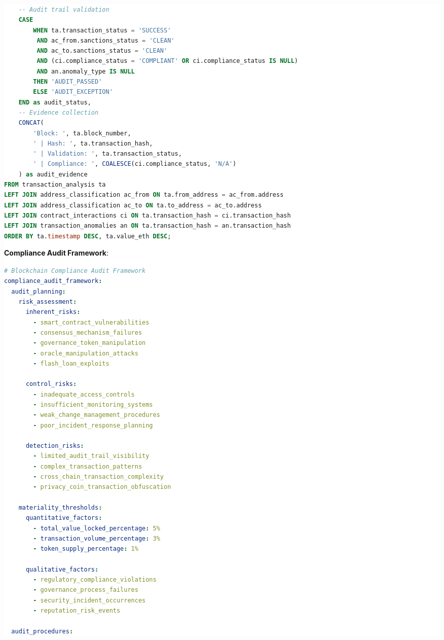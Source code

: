 ```sql
    -- Audit trail validation
    CASE
        WHEN ta.transaction_status = 'SUCCESS'
         AND ac_from.sanctions_status = 'CLEAN'
         AND ac_to.sanctions_status = 'CLEAN'
         AND (ci.compliance_status = 'COMPLIANT' OR ci.compliance_status IS NULL)
         AND an.anomaly_type IS NULL
        THEN 'AUDIT_PASSED'
        ELSE 'AUDIT_EXCEPTION'
    END as audit_status,
    -- Evidence collection
    CONCAT(
        'Block: ', ta.block_number,
        ' | Hash: ', ta.transaction_hash,
        ' | Validation: ', ta.transaction_status,
        ' | Compliance: ', COALESCE(ci.compliance_status, 'N/A')
    ) as audit_evidence
FROM transaction_analysis ta
LEFT JOIN address_classification ac_from ON ta.from_address = ac_from.address
LEFT JOIN address_classification ac_to ON ta.to_address = ac_to.address
LEFT JOIN contract_interactions ci ON ta.transaction_hash = ci.transaction_hash
LEFT JOIN transaction_anomalies an ON ta.transaction_hash = an.transaction_hash
ORDER BY ta.timestamp DESC, ta.value_eth DESC;
```

**Compliance Audit Framework**:

```yaml
# Blockchain Compliance Audit Framework
compliance_audit_framework:
  audit_planning:
    risk_assessment:
      inherent_risks:
        - smart_contract_vulnerabilities
        - consensus_mechanism_failures
        - governance_token_manipulation
        - oracle_manipulation_attacks
        - flash_loan_exploits

      control_risks:
        - inadequate_access_controls
        - insufficient_monitoring_systems
        - weak_change_management_procedures
        - poor_incident_response_planning

      detection_risks:
        - limited_audit_trail_visibility
        - complex_transaction_patterns
        - cross_chain_transaction_complexity
        - privacy_coin_transaction_obfuscation

    materiality_thresholds:
      quantitative_factors:
        - total_value_locked_percentage: 5%
        - transaction_volume_percentage: 3%
        - token_supply_percentage: 1%

      qualitative_factors:
        - regulatory_compliance_violations
        - governance_process_failures
        - security_incident_occurrences
        - reputation_risk_events

  audit_procedures:
```